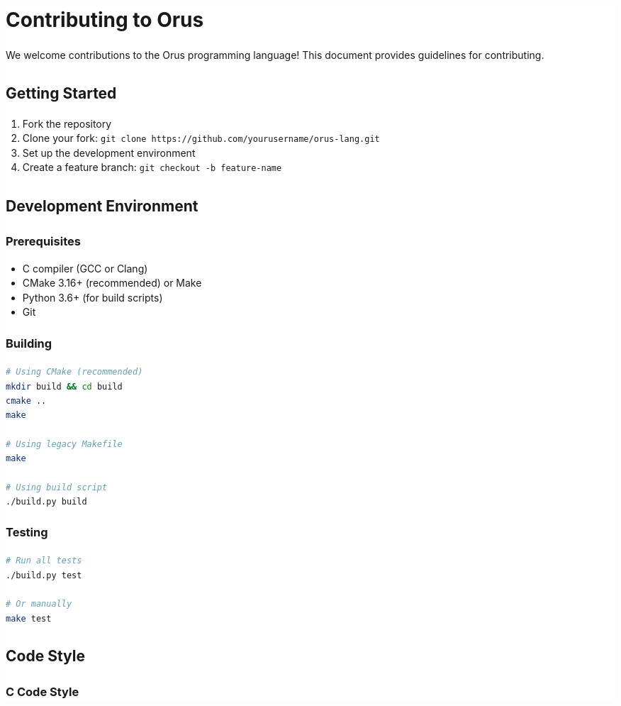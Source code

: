 # Contributing to Orus

We welcome contributions to the Orus programming language! This document provides guidelines for contributing.

## Getting Started

1. Fork the repository
2. Clone your fork: `git clone https://github.com/yourusername/orus-lang.git`
3. Set up the development environment
4. Create a feature branch: `git checkout -b feature-name`

## Development Environment

### Prerequisites

- C compiler (GCC or Clang)
- CMake 3.16+ (recommended) or Make
- Python 3.6+ (for build scripts)
- Git

### Building

```bash
# Using CMake (recommended)
mkdir build && cd build
cmake ..
make

# Using legacy Makefile
make

# Using build script
./build.py build
```

### Testing

```bash
# Run all tests
./build.py test

# Or manually
make test
```

## Code Style

### C Code Style
